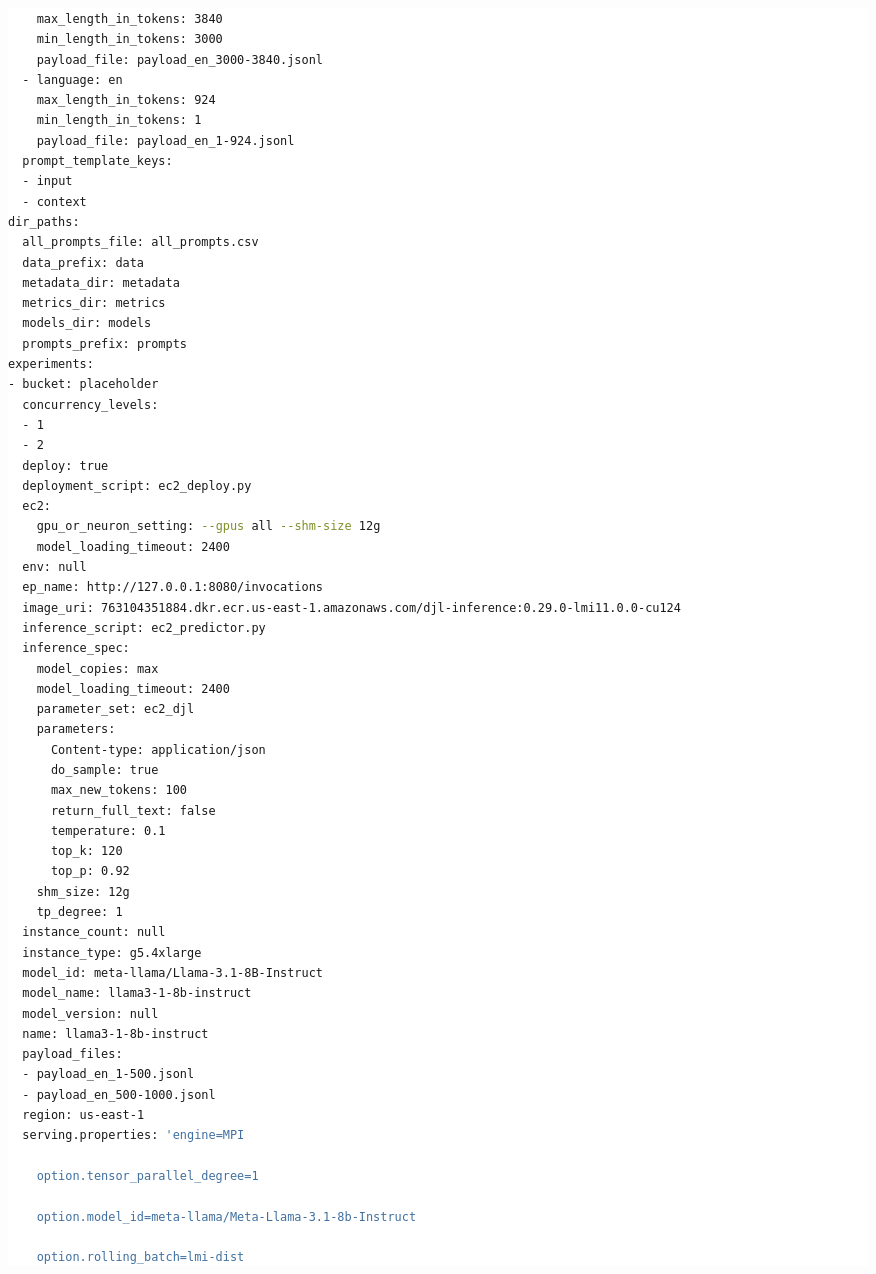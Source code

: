 ```.bash
    max_length_in_tokens: 3840
    min_length_in_tokens: 3000
    payload_file: payload_en_3000-3840.jsonl
  - language: en
    max_length_in_tokens: 924
    min_length_in_tokens: 1
    payload_file: payload_en_1-924.jsonl
  prompt_template_keys:
  - input
  - context
dir_paths:
  all_prompts_file: all_prompts.csv
  data_prefix: data
  metadata_dir: metadata
  metrics_dir: metrics
  models_dir: models
  prompts_prefix: prompts
experiments:
- bucket: placeholder
  concurrency_levels:
  - 1
  - 2
  deploy: true
  deployment_script: ec2_deploy.py
  ec2:
    gpu_or_neuron_setting: --gpus all --shm-size 12g
    model_loading_timeout: 2400
  env: null
  ep_name: http://127.0.0.1:8080/invocations
  image_uri: 763104351884.dkr.ecr.us-east-1.amazonaws.com/djl-inference:0.29.0-lmi11.0.0-cu124
  inference_script: ec2_predictor.py
  inference_spec:
    model_copies: max
    model_loading_timeout: 2400
    parameter_set: ec2_djl
    parameters:
      Content-type: application/json
      do_sample: true
      max_new_tokens: 100
      return_full_text: false
      temperature: 0.1
      top_k: 120
      top_p: 0.92
    shm_size: 12g
    tp_degree: 1
  instance_count: null
  instance_type: g5.4xlarge
  model_id: meta-llama/Llama-3.1-8B-Instruct
  model_name: llama3-1-8b-instruct
  model_version: null
  name: llama3-1-8b-instruct
  payload_files:
  - payload_en_1-500.jsonl
  - payload_en_500-1000.jsonl
  region: us-east-1
  serving.properties: 'engine=MPI

    option.tensor_parallel_degree=1

    option.model_id=meta-llama/Meta-Llama-3.1-8b-Instruct

    option.rolling_batch=lmi-dist

```